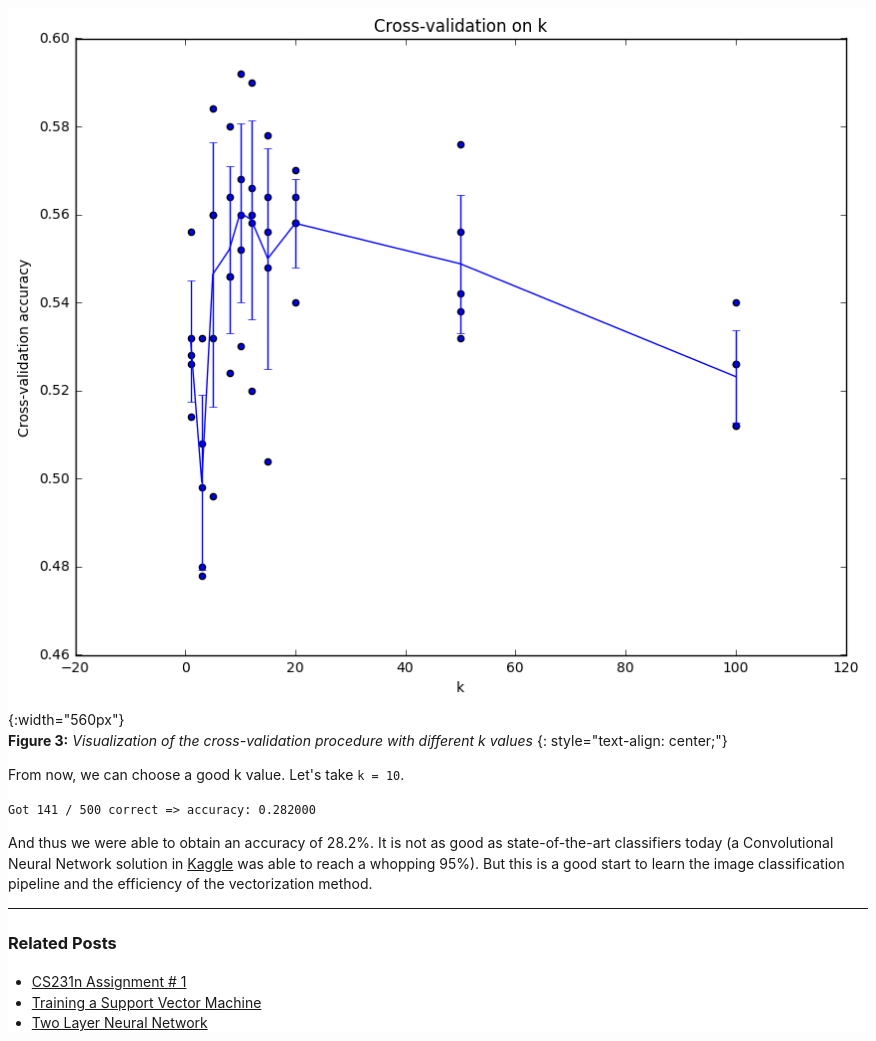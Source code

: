 ![Cross validation](/res/cs231n-knn/output_21_0.png){:width="560px"}  
__Figure 3:__ _Visualization of the cross-validation procedure with different k values_
{: style="text-align: center;"}

From now, we can choose a good k value. Let's take `k = 10`.

```
Got 141 / 500 correct => accuracy: 0.282000
```

And thus we were able to obtain an accuracy of 28.2%. It is not as good as state-of-the-art classifiers today (a Convolutional Neural Network solution in [Kaggle](https://www.kaggle.com/c/cifar-10/leaderboard) was able to reach a whopping 95%). But this is a good start to learn the image classification pipeline and the efficiency of the vectorization method.

***

### Related Posts
- [CS231n Assignment # 1](https://ljvmiranda921.github.io/notebook/2017/02/06/CS231n-Assignment1-Solutions/)
- [Training a Support Vector Machine](https://ljvmiranda921.github.io/cs231n/assignment1/svm/)
- [Two Layer Neural Network](https://ljvmiranda921.github.io/cs231n/assignment1/ann/)
